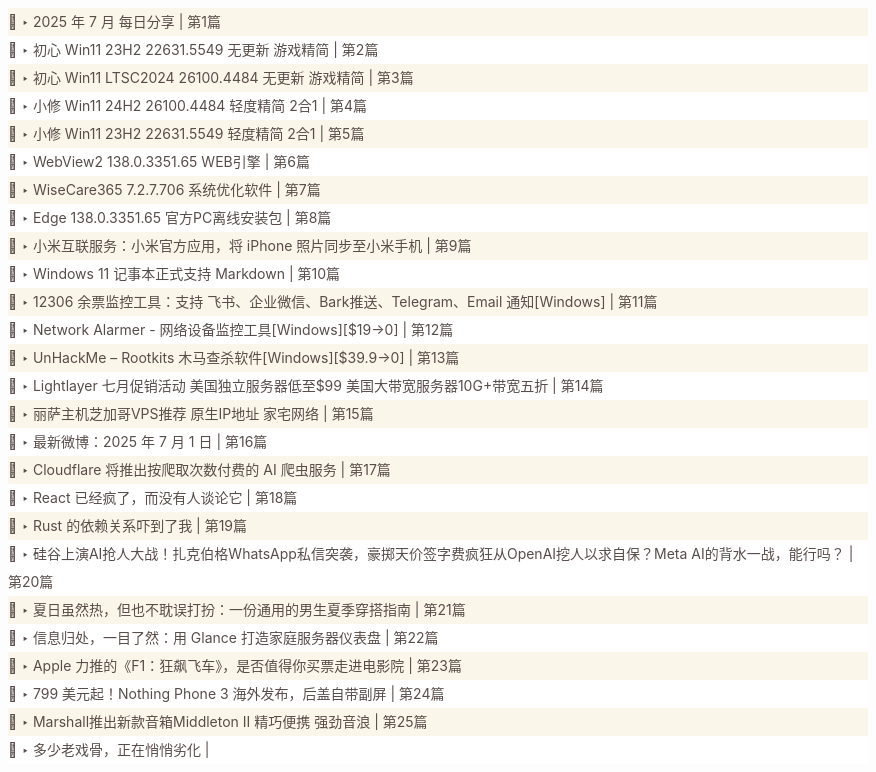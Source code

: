 <div style='line-height:3;background-color:#FAF6EA;' ><a href='https://iui.su/199/' style="line-height:2;text-decoration:none;display:block;color:#584D49;">🌈 ‣ 2025 年 7 月 每日分享 | 第1篇</a></div><div style='line-height:3;' ><a href='https://www.mpyit.com/94431.html' style="line-height:2;text-decoration:none;display:block;color:#584D49;">🌈 ‣ 初心 Win11 23H2 22631.5549 无更新 游戏精简 | 第2篇</a></div><div style='line-height:3;background-color:#FAF6EA;' ><a href='https://www.mpyit.com/94408.html' style="line-height:2;text-decoration:none;display:block;color:#584D49;">🌈 ‣ 初心 Win11 LTSC2024 26100.4484 无更新 游戏精简 | 第3篇</a></div><div style='line-height:3;' ><a href='https://www.mpyit.com/93723.html' style="line-height:2;text-decoration:none;display:block;color:#584D49;">🌈 ‣ 小修 Win11 24H2 26100.4484 轻度精简 2合1 | 第4篇</a></div><div style='line-height:3;background-color:#FAF6EA;' ><a href='https://www.mpyit.com/84981.html' style="line-height:2;text-decoration:none;display:block;color:#584D49;">🌈 ‣ 小修 Win11 23H2 22631.5549 轻度精简 2合1 | 第5篇</a></div><div style='line-height:3;' ><a href='https://www.mpyit.com/webview2.html' style="line-height:2;text-decoration:none;display:block;color:#584D49;">🌈 ‣ WebView2 138.0.3351.65 WEB引擎 | 第6篇</a></div><div style='line-height:3;background-color:#FAF6EA;' ><a href='https://www.mpyit.com/wisecare365.html' style="line-height:2;text-decoration:none;display:block;color:#584D49;">🌈 ‣ WiseCare365 7.2.7.706 系统优化软件 | 第7篇</a></div><div style='line-height:3;' ><a href='https://www.mpyit.com/msedge.html' style="line-height:2;text-decoration:none;display:block;color:#584D49;">🌈 ‣ Edge 138.0.3351.65 官方PC离线安装包 | 第8篇</a></div><div style='line-height:3;background-color:#FAF6EA;' ><a href='https://www.appinn.com/xiaomi-hulian-app/' style="line-height:2;text-decoration:none;display:block;color:#584D49;">🌈 ‣ 小米互联服务：小米官方应用，将 iPhone 照片同步至小米手机 | 第9篇</a></div><div style='line-height:3;' ><a href='https://www.appinn.com/windows-11-notepad-markdown/' style="line-height:2;text-decoration:none;display:block;color:#584D49;">🌈 ‣ Windows 11 记事本正式支持 Markdown | 第10篇</a></div><div style='line-height:3;background-color:#FAF6EA;' ><a href='https://www.appinn.com/12603-crtmonitor/' style="line-height:2;text-decoration:none;display:block;color:#584D49;">🌈 ‣ 12306 余票监控工具：支持 飞书、企业微信、Bark推送、Telegram、Email 通知[Windows] | 第11篇</a></div><div style='line-height:3;' ><a href='https://free.apprcn.com/network-alarmer-6/' style="line-height:2;text-decoration:none;display:block;color:#584D49;">🌈 ‣ Network Alarmer - 网络设备监控工具[Windows][$19→0] | 第12篇</a></div><div style='line-height:3;background-color:#FAF6EA;' ><a href='https://free.apprcn.com/unhackme-47/' style="line-height:2;text-decoration:none;display:block;color:#584D49;">🌈 ‣ UnHackMe – Rootkits 木马查杀软件[Windows][$39.9→0] | 第13篇</a></div><div style='line-height:3;' ><a href='https://www.laozuo.org/31370.html' style="line-height:2;text-decoration:none;display:block;color:#584D49;">🌈 ‣ Lightlayer 七月促销活动 美国独立服务器低至$99 美国大带宽服务器10G+带宽五折 | 第14篇</a></div><div style='line-height:3;background-color:#FAF6EA;' ><a href='https://www.laozuo.org/31362.html' style="line-height:2;text-decoration:none;display:block;color:#584D49;">🌈 ‣ 丽萨主机芝加哥VPS推荐 原生IP地址 家宅网络 | 第15篇</a></div><div style='line-height:3;' ><a href='https://www.changhai.org/articles/miscellaneous/blog/202507.php#latest' style="line-height:2;text-decoration:none;display:block;color:#584D49;">🌈 ‣ 最新微博：2025 年 7 月 1 日 | 第16篇</a></div><div style='line-height:3;background-color:#FAF6EA;' ><a href='https://www.techug.com/post/cloudflare-to-introduce-pay-per-crawl-for-ai-bots/' style="line-height:2;text-decoration:none;display:block;color:#584D49;">🌈 ‣ Cloudflare 将推出按爬取次数付费的 AI 爬虫服务 | 第17篇</a></div><div style='line-height:3;' ><a href='https://www.techug.com/post/react-still-feels-insane-and-no-one-is-talking-about-it/' style="line-height:2;text-decoration:none;display:block;color:#584D49;">🌈 ‣ React 已经疯了，而没有人谈论它 | 第18篇</a></div><div style='line-height:3;background-color:#FAF6EA;' ><a href='https://www.techug.com/post/rust-dependencies-scare-me/' style="line-height:2;text-decoration:none;display:block;color:#584D49;">🌈 ‣ Rust 的依赖关系吓到了我 | 第19篇</a></div><div style='line-height:3;' ><a href='https://lukefan.com/2025/07/02/%e7%a1%85%e8%b0%b7%e4%b8%8a%e6%bc%94ai%e6%8a%a2%e4%ba%ba%e5%a4%a7%e6%88%98%ef%bc%81%e6%89%8e%e5%85%8b%e4%bc%af%e6%a0%bcwhatsapp%e7%a7%81%e4%bf%a1%e7%aa%81%e8%a2%ad%ef%bc%8c%e8%b1%aa%e6%8e%b7%e5%a4%a9/' style="line-height:2;text-decoration:none;display:block;color:#584D49;">🌈 ‣ 硅谷上演AI抢人大战！扎克伯格WhatsApp私信突袭，豪掷天价签字费疯狂从OpenAI挖人以求自保？Meta AI的背水一战，能行吗？ | 第20篇</a></div><div style='line-height:3;background-color:#FAF6EA;' ><a href='https://sspai.com/post/100661' style="line-height:2;text-decoration:none;display:block;color:#584D49;">🌈 ‣ 夏日虽然热，但也不耽误打扮：一份通用的男生夏季穿搭指南 | 第21篇</a></div><div style='line-height:3;' ><a href='https://sspai.com/post/100683' style="line-height:2;text-decoration:none;display:block;color:#584D49;">🌈 ‣ 信息归处，一目了然：用 Glance 打造家庭服务器仪表盘 | 第22篇</a></div><div style='line-height:3;background-color:#FAF6EA;' ><a href='https://sspai.com/post/100670' style="line-height:2;text-decoration:none;display:block;color:#584D49;">🌈 ‣ Apple 力推的《F1：狂飙飞车》，是否值得你买票走进电影院 | 第23篇</a></div><div style='line-height:3;' ><a href='http://www.dgtle.com/news-1553984-14.html' style="line-height:2;text-decoration:none;display:block;color:#584D49;">🌈 ‣ 799 美元起！Nothing Phone 3 海外发布，后盖自带副屏 | 第24篇</a></div><div style='line-height:3;background-color:#FAF6EA;' ><a href='http://www.dgtle.com/news-1553983-14.html' style="line-height:2;text-decoration:none;display:block;color:#584D49;">🌈 ‣ Marshall推出新款音箱Middleton II 精巧便携 强劲音浪 | 第25篇</a></div><div style='line-height:3;' ><a href='http://www.huxiu.com/article/4447621.html?f=wangzhan' style="line-height:2;text-decoration:none;display:block;color:#584D49;">🌈 ‣ 多少老戏骨，正在悄悄劣化 |